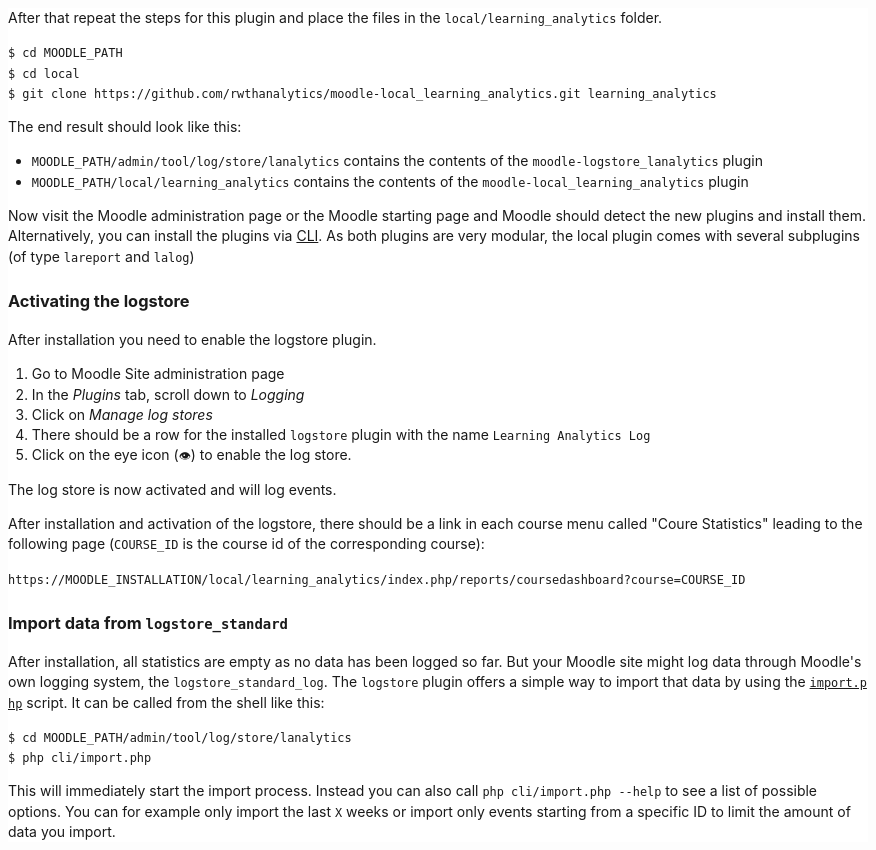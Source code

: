 After that repeat the steps for this plugin and place the files in the `local/learning_analytics` folder.

```
$ cd MOODLE_PATH
$ cd local
$ git clone https://github.com/rwthanalytics/moodle-local_learning_analytics.git learning_analytics
```

The end result should look like this:

- `MOODLE_PATH/admin/tool/log/store/lanalytics` contains the contents of the `moodle-logstore_lanalytics` plugin
- `MOODLE_PATH/local/learning_analytics` contains the contents of the `moodle-local_learning_analytics` plugin

Now visit the Moodle administration page or the Moodle starting page and Moodle should detect the new plugins and install them. Alternatively, you can install the plugins via [CLI](https://docs.moodle.org/en/Administration_via_command_line). As both plugins are very modular, the local plugin comes with several subplugins (of type `lareport` and `lalog`)


### Activating the logstore

After installation you need to enable the logstore plugin.

1. Go to Moodle Site administration page
2. In the *Plugins* tab, scroll down to *Logging*
3. Click on *Manage log stores*
4. There should be a row for the installed `logstore` plugin with the name `Learning Analytics Log`
5. Click on the eye icon (`👁`) to enable the log store.

The log store is now activated and will log events.

After installation and activation of the logstore, there should be a link in each course menu called "Coure Statistics" leading to the following page (`COURSE_ID` is the course id of the corresponding course):

```
https://MOODLE_INSTALLATION/local/learning_analytics/index.php/reports/coursedashboard?course=COURSE_ID
```

### Import data from `logstore_standard`

After installation, all statistics are empty as no data has been logged so far. But your Moodle site might log data through Moodle's own logging system, the `logstore_standard_log`. The `logstore` plugin offers a simple way to import that data by using the [`import.php`](https://github.com/rwthanalytics/moodle-logstore_lanalytics/blob/master/cli/import.php) script. It can be called from the shell like this:

```
$ cd MOODLE_PATH/admin/tool/log/store/lanalytics
$ php cli/import.php
```

This will immediately start the import process. Instead you can also call `php cli/import.php --help` to see a list of possible options. You can for example only import the last `X` weeks or import only events starting from a specific ID to limit the amount of data you import.
